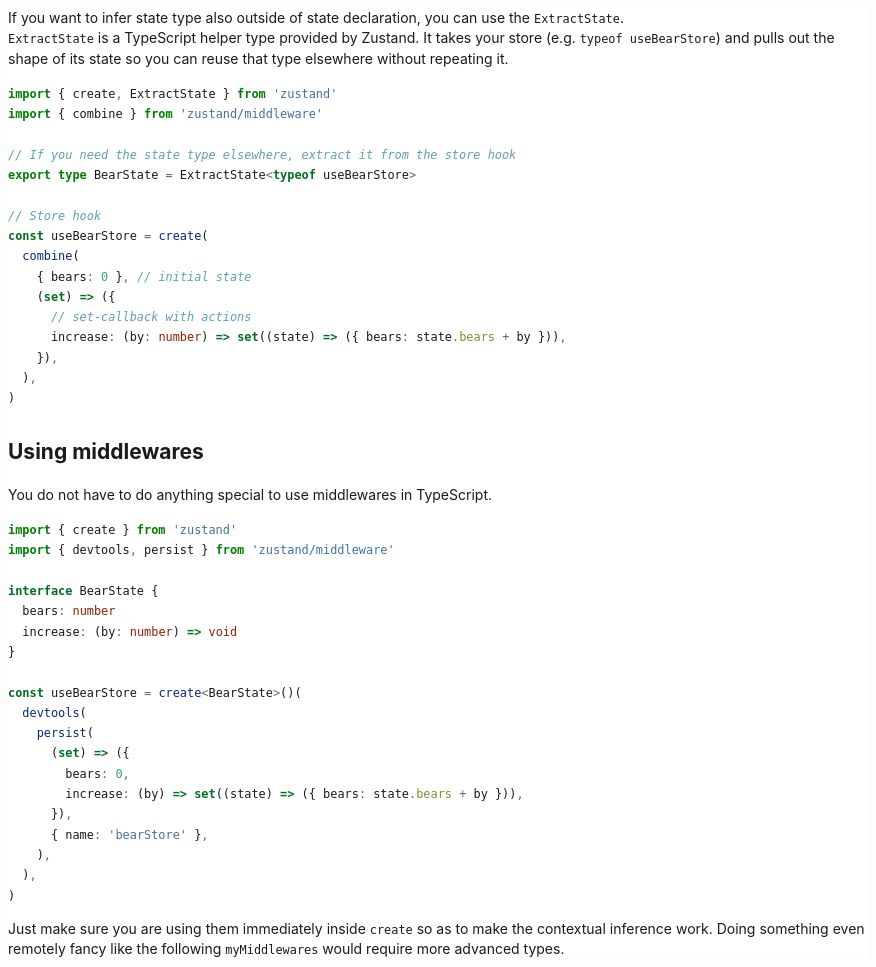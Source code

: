 If you want to infer state type also outside of state declaration, you can use the `ExtractState`.  
`ExtractState` is a TypeScript helper type provided by Zustand.
It takes your store (e.g. `typeof useBearStore`) and pulls out the shape of its state so you can reuse that type elsewhere without repeating it.

```ts
import { create, ExtractState } from 'zustand'
import { combine } from 'zustand/middleware'

// If you need the state type elsewhere, extract it from the store hook
export type BearState = ExtractState<typeof useBearStore>

// Store hook
const useBearStore = create(
  combine(
    { bears: 0 }, // initial state
    (set) => ({
      // set-callback with actions
      increase: (by: number) => set((state) => ({ bears: state.bears + by })),
    }),
  ),
)
```

## Using middlewares

You do not have to do anything special to use middlewares in TypeScript.

```ts
import { create } from 'zustand'
import { devtools, persist } from 'zustand/middleware'

interface BearState {
  bears: number
  increase: (by: number) => void
}

const useBearStore = create<BearState>()(
  devtools(
    persist(
      (set) => ({
        bears: 0,
        increase: (by) => set((state) => ({ bears: state.bears + by })),
      }),
      { name: 'bearStore' },
    ),
  ),
)
```

Just make sure you are using them immediately inside `create` so as to make the contextual inference work. Doing something even remotely fancy like the following `myMiddlewares` would require more advanced types.
